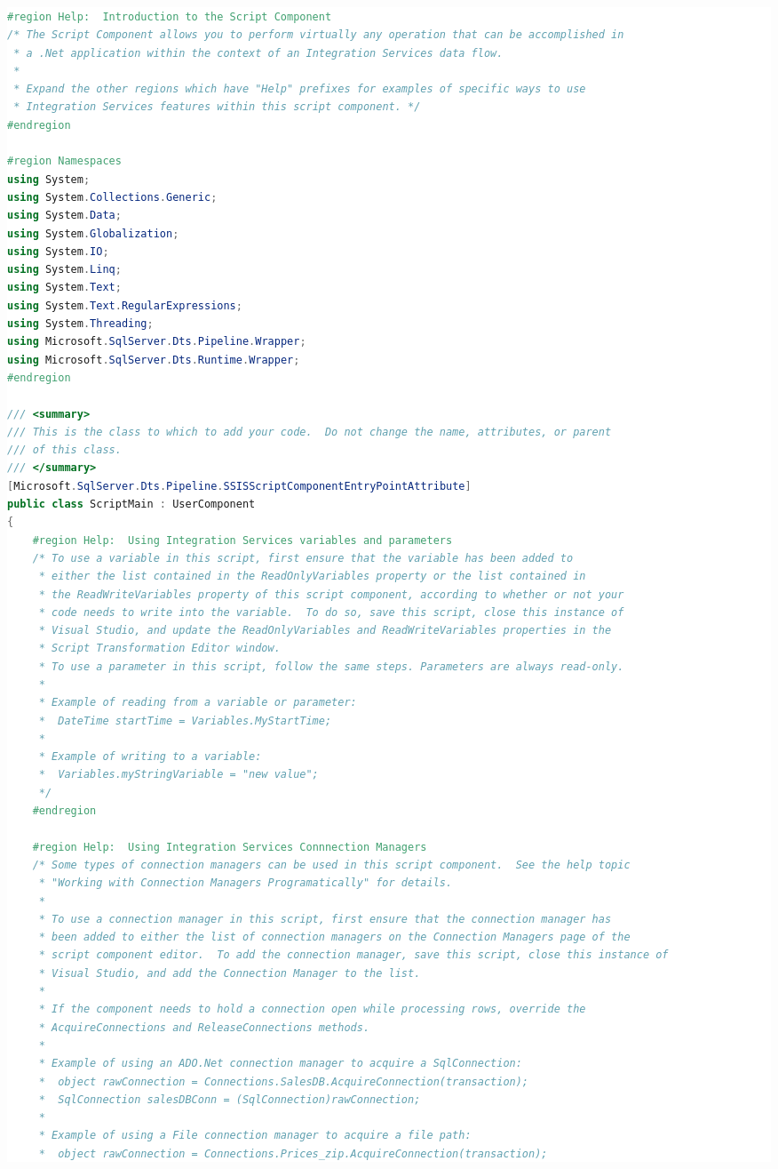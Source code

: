 ﻿```c#
#region Help:  Introduction to the Script Component
/* The Script Component allows you to perform virtually any operation that can be accomplished in
 * a .Net application within the context of an Integration Services data flow.
 *
 * Expand the other regions which have "Help" prefixes for examples of specific ways to use
 * Integration Services features within this script component. */
#endregion

#region Namespaces
using System;
using System.Collections.Generic;
using System.Data;
using System.Globalization;
using System.IO;
using System.Linq;
using System.Text;
using System.Text.RegularExpressions;
using System.Threading;
using Microsoft.SqlServer.Dts.Pipeline.Wrapper;
using Microsoft.SqlServer.Dts.Runtime.Wrapper;
#endregion

/// <summary>
/// This is the class to which to add your code.  Do not change the name, attributes, or parent
/// of this class.
/// </summary>
[Microsoft.SqlServer.Dts.Pipeline.SSISScriptComponentEntryPointAttribute]
public class ScriptMain : UserComponent
{
    #region Help:  Using Integration Services variables and parameters
    /* To use a variable in this script, first ensure that the variable has been added to
     * either the list contained in the ReadOnlyVariables property or the list contained in
     * the ReadWriteVariables property of this script component, according to whether or not your
     * code needs to write into the variable.  To do so, save this script, close this instance of
     * Visual Studio, and update the ReadOnlyVariables and ReadWriteVariables properties in the
     * Script Transformation Editor window.
     * To use a parameter in this script, follow the same steps. Parameters are always read-only.
     *
     * Example of reading from a variable or parameter:
     *  DateTime startTime = Variables.MyStartTime;
     *
     * Example of writing to a variable:
     *  Variables.myStringVariable = "new value";
     */
    #endregion

    #region Help:  Using Integration Services Connnection Managers
    /* Some types of connection managers can be used in this script component.  See the help topic
     * "Working with Connection Managers Programatically" for details.
     *
     * To use a connection manager in this script, first ensure that the connection manager has
     * been added to either the list of connection managers on the Connection Managers page of the
     * script component editor.  To add the connection manager, save this script, close this instance of
     * Visual Studio, and add the Connection Manager to the list.
     *
     * If the component needs to hold a connection open while processing rows, override the
     * AcquireConnections and ReleaseConnections methods.
     * 
     * Example of using an ADO.Net connection manager to acquire a SqlConnection:
     *  object rawConnection = Connections.SalesDB.AcquireConnection(transaction);
     *  SqlConnection salesDBConn = (SqlConnection)rawConnection;
     *
     * Example of using a File connection manager to acquire a file path:
     *  object rawConnection = Connections.Prices_zip.AcquireConnection(transaction);